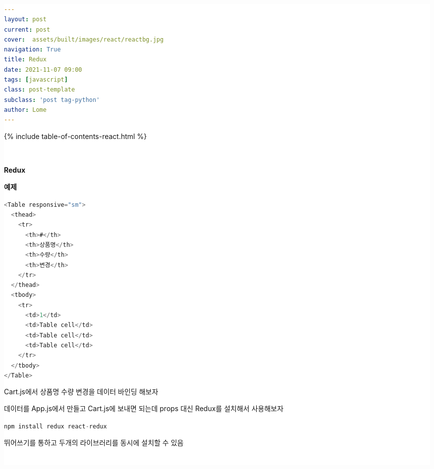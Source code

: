 ```yaml
---
layout: post
current: post
cover:  assets/built/images/react/reactbg.jpg
navigation: True
title: Redux
date: 2021-11-07 09:00
tags: [javascript]
class: post-template
subclass: 'post tag-python'
author: Lome
---
```


<span></span>

{% include table-of-contents-react.html %}

<br>

<strong class="subtitle_fontAwesome">Redux</strong>

<strong class="subtitle2_fontAwesome">예제</strong>

~~~javascript
<Table responsive="sm">
  <thead>
    <tr>
      <th>#</th>
      <th>상품명</th>
      <th>수량</th>
      <th>변경</th>
    </tr>
  </thead>
  <tbody>
    <tr>
      <td>1</td>
      <td>Table cell</td>
      <td>Table cell</td>
      <td>Table cell</td>
    </tr>
  </tbody>
</Table>
~~~

Cart.js에서 상품명 수량 변경을 데이터 바인딩 해보자

데이터를 App.js에서 만들고 Cart.js에 보내면 되는데 props 대신 Redux를 설치해서 사용해보자

~~~javascript
npm install redux react-redux
~~~

뛰어쓰기를 통하고 두개의 라이브러리를 동시에 설치할 수 있음

<br>
